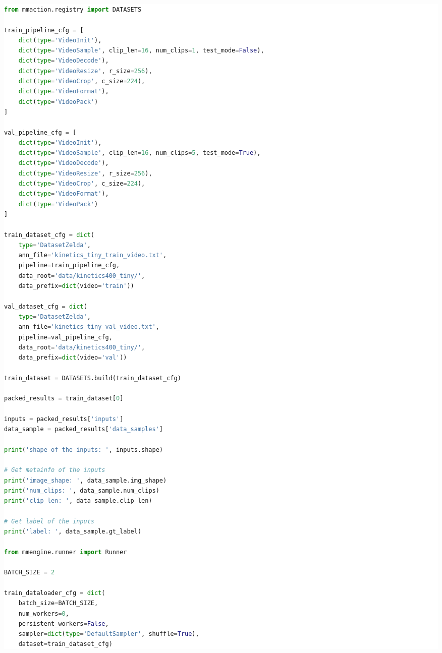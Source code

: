 ```python
from mmaction.registry import DATASETS

train_pipeline_cfg = [
    dict(type='VideoInit'),
    dict(type='VideoSample', clip_len=16, num_clips=1, test_mode=False),
    dict(type='VideoDecode'),
    dict(type='VideoResize', r_size=256),
    dict(type='VideoCrop', c_size=224),
    dict(type='VideoFormat'),
    dict(type='VideoPack')
]

val_pipeline_cfg = [
    dict(type='VideoInit'),
    dict(type='VideoSample', clip_len=16, num_clips=5, test_mode=True),
    dict(type='VideoDecode'),
    dict(type='VideoResize', r_size=256),
    dict(type='VideoCrop', c_size=224),
    dict(type='VideoFormat'),
    dict(type='VideoPack')
]

train_dataset_cfg = dict(
    type='DatasetZelda',
    ann_file='kinetics_tiny_train_video.txt',
    pipeline=train_pipeline_cfg,
    data_root='data/kinetics400_tiny/',
    data_prefix=dict(video='train'))

val_dataset_cfg = dict(
    type='DatasetZelda',
    ann_file='kinetics_tiny_val_video.txt',
    pipeline=val_pipeline_cfg,
    data_root='data/kinetics400_tiny/',
    data_prefix=dict(video='val'))

train_dataset = DATASETS.build(train_dataset_cfg)

packed_results = train_dataset[0]

inputs = packed_results['inputs']
data_sample = packed_results['data_samples']

print('shape of the inputs: ', inputs.shape)

# Get metainfo of the inputs
print('image_shape: ', data_sample.img_shape)
print('num_clips: ', data_sample.num_clips)
print('clip_len: ', data_sample.clip_len)

# Get label of the inputs
print('label: ', data_sample.gt_label)

from mmengine.runner import Runner

BATCH_SIZE = 2

train_dataloader_cfg = dict(
    batch_size=BATCH_SIZE,
    num_workers=0,
    persistent_workers=False,
    sampler=dict(type='DefaultSampler', shuffle=True),
    dataset=train_dataset_cfg)
```